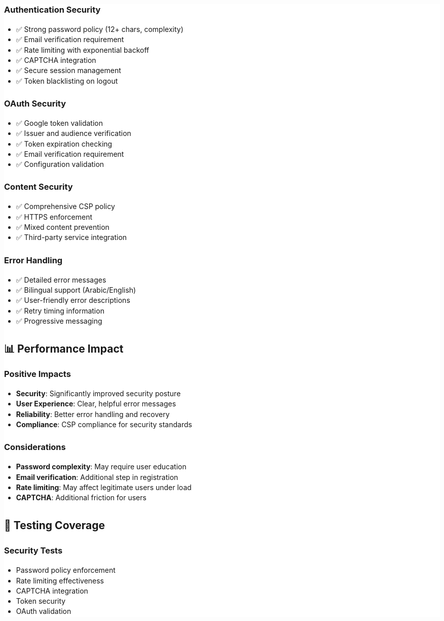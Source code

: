 ### Authentication Security
- ✅ Strong password policy (12+ chars, complexity)
- ✅ Email verification requirement
- ✅ Rate limiting with exponential backoff
- ✅ CAPTCHA integration
- ✅ Secure session management
- ✅ Token blacklisting on logout

### OAuth Security
- ✅ Google token validation
- ✅ Issuer and audience verification
- ✅ Token expiration checking
- ✅ Email verification requirement
- ✅ Configuration validation

### Content Security
- ✅ Comprehensive CSP policy
- ✅ HTTPS enforcement
- ✅ Mixed content prevention
- ✅ Third-party service integration

### Error Handling
- ✅ Detailed error messages
- ✅ Bilingual support (Arabic/English)
- ✅ User-friendly error descriptions
- ✅ Retry timing information
- ✅ Progressive messaging

## 📊 Performance Impact

### Positive Impacts
- **Security**: Significantly improved security posture
- **User Experience**: Clear, helpful error messages
- **Reliability**: Better error handling and recovery
- **Compliance**: CSP compliance for security standards

### Considerations
- **Password complexity**: May require user education
- **Email verification**: Additional step in registration
- **Rate limiting**: May affect legitimate users under load
- **CAPTCHA**: Additional friction for users

## 🧪 Testing Coverage

### Security Tests
- Password policy enforcement
- Rate limiting effectiveness
- CAPTCHA integration
- Token security
- OAuth validation
